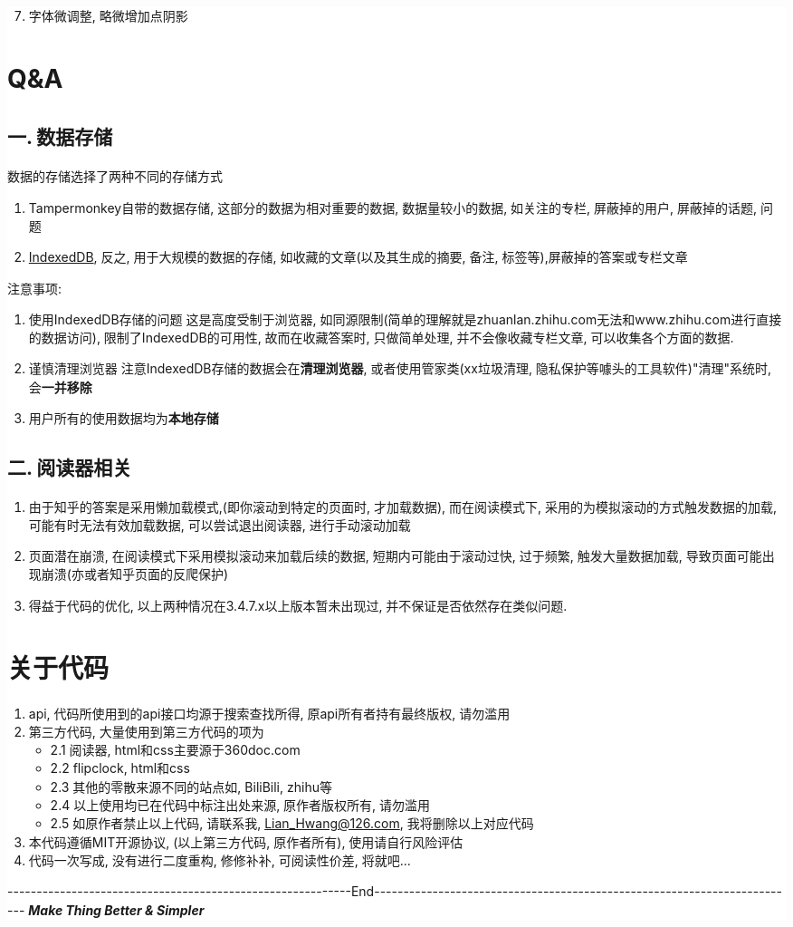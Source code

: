 7. 字体微调整, 略微增加点阴影

# Q&A

## 一. 数据存储

数据的存储选择了两种不同的存储方式

1. Tampermonkey自带的数据存储, 这部分的数据为相对重要的数据, 数据量较小的数据, 如关注的专栏, 屏蔽掉的用户, 屏蔽掉的话题, 问题

2. [IndexedDB](https://developer.mozilla.org/zh-CN/docs/Web/API/IndexedDB_API/Using_IndexedDB), 反之, 用于大规模的数据的存储, 如收藏的文章(以及其生成的摘要, 备注, 标签等),屏蔽掉的答案或专栏文章

注意事项:
1. 使用IndexedDB存储的问题
这是高度受制于浏览器, 如同源限制(简单的理解就是zhuanlan.zhihu.com无法和www.zhihu.com进行直接的数据访问), 限制了IndexedDB的可用性, 故而在收藏答案时, 只做简单处理, 并不会像收藏专栏文章, 可以收集各个方面的数据.

2. 谨慎清理浏览器
   注意IndexedDB存储的数据会在**清理浏览器**, 或者使用管家类(xx垃圾清理, 隐私保护等噱头的工具软件)"清理"系统时, 会**一并移除**

3. 用户所有的使用数据均为**本地存储**

## 二. 阅读器相关

1. 由于知乎的答案是采用懒加载模式,(即你滚动到特定的页面时, 才加载数据), 而在阅读模式下, 采用的为模拟滚动的方式触发数据的加载, 可能有时无法有效加载数据, 可以尝试退出阅读器, 进行手动滚动加载

2. 页面潜在崩溃, 在阅读模式下采用模拟滚动来加载后续的数据, 短期内可能由于滚动过快, 过于频繁, 触发大量数据加载, 导致页面可能出现崩溃(亦或者知乎页面的反爬保护)

3. 得益于代码的优化, 以上两种情况在3.4.7.x以上版本暂未出现过, 并不保证是否依然存在类似问题.

# 关于代码

1. api, 代码所使用到的api接口均源于搜索查找所得, 原api所有者持有最终版权, 请勿滥用
2. 第三方代码, 大量使用到第三方代码的项为
   * 2.1 阅读器, html和css主要源于360doc.com
   * 2.2 flipclock, html和css
   * 2.3 其他的零散来源不同的站点如, BiliBili, zhihu等
   * 2.4 以上使用均已在代码中标注出处来源, 原作者版权所有, 请勿滥用
   * 2.5 如原作者禁止以上代码, 请联系我, Lian_Hwang@126.com, 我将删除以上对应代码
3. 本代码遵循MIT开源协议, (以上第三方代码, 原作者所有), 使用请自行风险评估
4. 代码一次写成, 没有进行二度重构, 修修补补, 可阅读性价差, 将就吧...

-----------------------------------------------------------End-------------------------------------------------------------------------
***Make Thing Better & Simpler***
